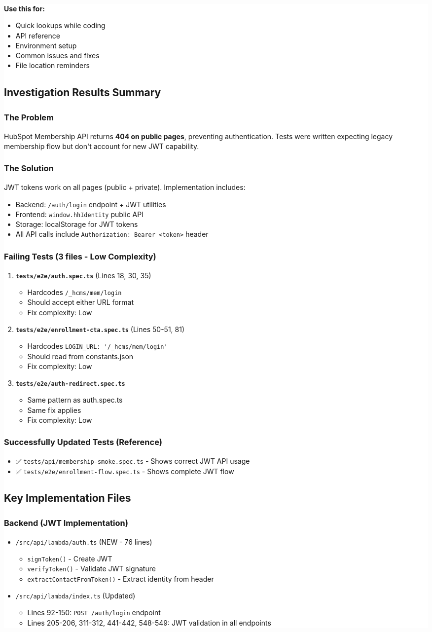 **Use this for:**
- Quick lookups while coding
- API reference
- Environment setup
- Common issues and fixes
- File location reminders

## Investigation Results Summary

### The Problem
HubSpot Membership API returns **404 on public pages**, preventing authentication. Tests were written expecting legacy membership flow but don't account for new JWT capability.

### The Solution
JWT tokens work on all pages (public + private). Implementation includes:
- Backend: `/auth/login` endpoint + JWT utilities
- Frontend: `window.hhIdentity` public API
- Storage: localStorage for JWT tokens
- All API calls include `Authorization: Bearer <token>` header

### Failing Tests (3 files - Low Complexity)

1. **`tests/e2e/auth.spec.ts`** (Lines 18, 30, 35)
   - Hardcodes `/_hcms/mem/login`
   - Should accept either URL format
   - Fix complexity: Low

2. **`tests/e2e/enrollment-cta.spec.ts`** (Lines 50-51, 81)
   - Hardcodes `LOGIN_URL: '/_hcms/mem/login'`
   - Should read from constants.json
   - Fix complexity: Low

3. **`tests/e2e/auth-redirect.spec.ts`**
   - Same pattern as auth.spec.ts
   - Same fix applies
   - Fix complexity: Low

### Successfully Updated Tests (Reference)
- ✅ `tests/api/membership-smoke.spec.ts` - Shows correct JWT API usage
- ✅ `tests/e2e/enrollment-flow.spec.ts` - Shows complete JWT flow

## Key Implementation Files

### Backend (JWT Implementation)
- `/src/api/lambda/auth.ts` (NEW - 76 lines)
  - `signToken()` - Create JWT
  - `verifyToken()` - Validate JWT signature
  - `extractContactFromToken()` - Extract identity from header

- `/src/api/lambda/index.ts` (Updated)
  - Lines 92-150: `POST /auth/login` endpoint
  - Lines 205-206, 311-312, 441-442, 548-549: JWT validation in all endpoints
